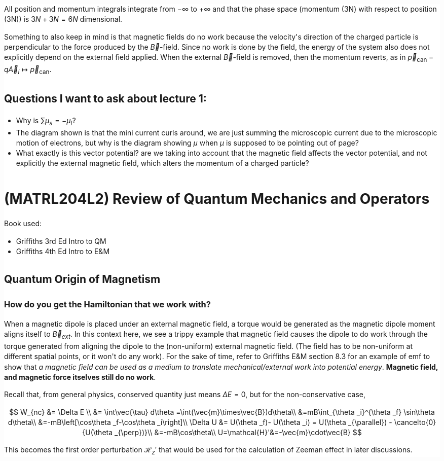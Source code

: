 All position and momentum integrals integrate from $-\infty$ to $+\infty$ and that the phase space (momentum (3N) with respect to position (3N)) is $3N + 3N = 6N$ dimensional.

Something to also keep in mind is that magnetic fields do no work because the velocity's direction of the charged particle is perpendicular to the force produced by the $\vec{B}$-field. Since no work is done by the field, the energy of the system also does not explicitly depend on the external field applied. When the external $\vec{B}$-field is removed, then the momentum reverts, as in $\vec{p}_{\text{can}}-q\vec{A}_i \mapsto \vec{p}_{\text{can}}$.

## Questions I want to ask about lecture 1:
* Why is $\sum\mu_s = -\mu_l$? 
* The diagram shown is that the mini current curls around, we are just summing the microscopic current due to the microscopic motion of electrons, but why is the diagram showing $\mu$ when $\mu$ is supposed to be pointing out of page?
* What exactly is this vector potential? are we taking into account that the magnetic field affects the vector potential, and not explicitly the external magnetic field, which alters the momentum of a charged particle?

# (MATRL204L2) Review of Quantum Mechanics and Operators
Book used:
* Griffiths 3rd Ed Intro to QM
* Griffiths 4th Ed Intro to E&M

## Quantum Origin of Magnetism

### How do you get the Hamiltonian that we work with?
When a magnetic dipole is placed under an external magnetic field, a torque would be generated as the magnetic dipole moment aligns itself to $\vec{B}_{ext}$. In this context here, we see a trippy example that magnetic field causes the dipole to do work through the torque generated from aligning the dipole to the (non-uniform) external magnetic field. (The field has to be non-uniform at different spatial points, or it won't do any work). For the sake of time, refer to Griffiths E&M section 8.3 for an example of emf to show that *a magnetic field can be used as a medium to translate mechanical/external work into potential energy*. **Magnetic field, and magnetic force itselves still do no work**.

Recall that, from general physics, conserved quantity just means $\Delta E = 0$, but for the non-conservative case, 

$$
W_{nc} &= \Delta E \\
&= \int\vec{\tau} d\theta =\int(\vec{m}\times\vec{B})d\theta\\
&=mB\int_{\theta _i}^{\theta _f} \sin\theta d\theta\\
&=-mB\left[\cos\theta _f-\cos\theta _i\right]\\
\Delta U &= U(\theta _f)- U(\theta _i) = U(\theta _{\parallel}) - \cancelto{0}{U(\theta _{\perp})}\\
&=-mB\cos\theta\\
U=\mathcal{H}'&=-\vec{m}\cdot\vec{B}
$$

This becomes the first order perturbation $\mathcal{H}_z'$ that would be used for the calculation of Zeeman effect in later discussions.
